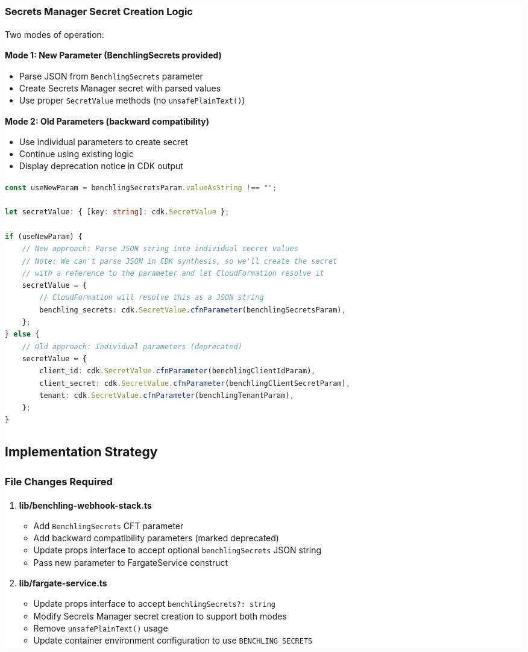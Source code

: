 ### Secrets Manager Secret Creation Logic

Two modes of operation:

**Mode 1: New Parameter (BenchlingSecrets provided)**
- Parse JSON from `BenchlingSecrets` parameter
- Create Secrets Manager secret with parsed values
- Use proper `SecretValue` methods (no `unsafePlainText()`)

**Mode 2: Old Parameters (backward compatibility)**
- Use individual parameters to create secret
- Continue using existing logic
- Display deprecation notice in CDK output

```typescript
const useNewParam = benchlingSecretsParam.valueAsString !== "";

let secretValue: { [key: string]: cdk.SecretValue };

if (useNewParam) {
    // New approach: Parse JSON string into individual secret values
    // Note: We can't parse JSON in CDK synthesis, so we'll create the secret
    // with a reference to the parameter and let CloudFormation resolve it
    secretValue = {
        // CloudFormation will resolve this as a JSON string
        benchling_secrets: cdk.SecretValue.cfnParameter(benchlingSecretsParam),
    };
} else {
    // Old approach: Individual parameters (deprecated)
    secretValue = {
        client_id: cdk.SecretValue.cfnParameter(benchlingClientIdParam),
        client_secret: cdk.SecretValue.cfnParameter(benchlingClientSecretParam),
        tenant: cdk.SecretValue.cfnParameter(benchlingTenantParam),
    };
}
```

## Implementation Strategy

### File Changes Required

1. **lib/benchling-webhook-stack.ts**
   - Add `BenchlingSecrets` CFT parameter
   - Add backward compatibility parameters (marked deprecated)
   - Update props interface to accept optional `benchlingSecrets` JSON string
   - Pass new parameter to FargateService construct

2. **lib/fargate-service.ts**
   - Update props interface to accept `benchlingSecrets?: string`
   - Modify Secrets Manager secret creation to support both modes
   - Remove `unsafePlainText()` usage
   - Update container environment configuration to use `BENCHLING_SECRETS`

